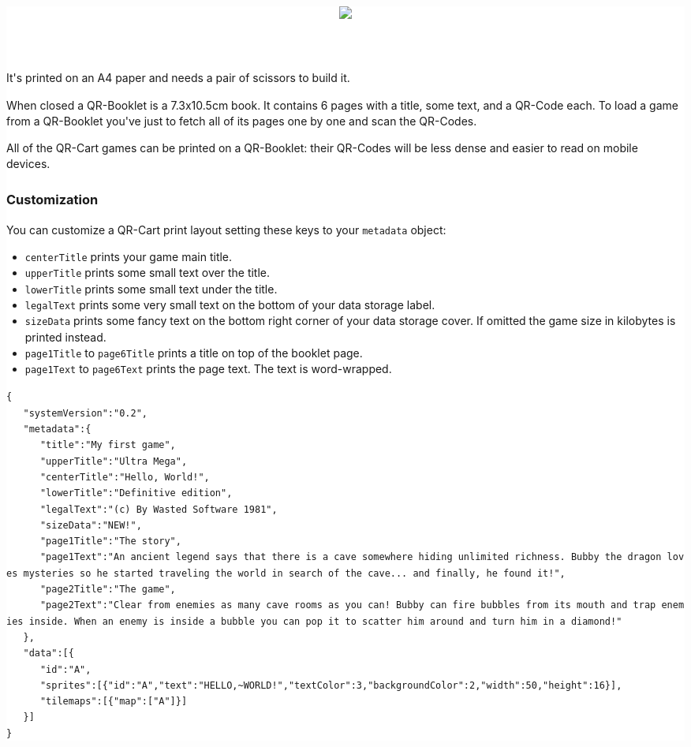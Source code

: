 <div align="center" style="margin:60px 0">
    <p><img src="images/datastorage-qrbooklet.png"></p>
</div>

It's printed on an A4 paper and needs a pair of scissors to build it.

When closed a QR-Booklet is a 7.3x10.5cm book. It contains 6 pages with a title, some text, and a QR-Code each. To load a game from a QR-Booklet you've just to fetch all of its pages one by one and scan the QR-Codes.

All of the QR-Cart games can be printed on a QR-Booklet: their QR-Codes will be less dense and easier to read on mobile devices.

### Customization

You can customize a QR-Cart print layout setting these keys to your `metadata` object:

  * `centerTitle` prints your game main title.
  * `upperTitle` prints some small text over the title.
  * `lowerTitle` prints some small text under the title.
  * `legalText` prints some very small text on the bottom of your data storage label.
  * `sizeData` prints some fancy text on the bottom right corner of your data storage cover. If omitted the game size in kilobytes is printed instead.
  * `page1Title` to `page6Title` prints a title on top of the booklet page.
  * `page1Text` to `page6Text` prints the page text. The text is word-wrapped.

```
{
   "systemVersion":"0.2",
   "metadata":{
      "title":"My first game",
      "upperTitle":"Ultra Mega",
      "centerTitle":"Hello, World!",
      "lowerTitle":"Definitive edition",
      "legalText":"(c) By Wasted Software 1981",
      "sizeData":"NEW!",
      "page1Title":"The story",
      "page1Text":"An ancient legend says that there is a cave somewhere hiding unlimited richness. Bubby the dragon loves mysteries so he started traveling the world in search of the cave... and finally, he found it!",
      "page2Title":"The game",
      "page2Text":"Clear from enemies as many cave rooms as you can! Bubby can fire bubbles from its mouth and trap enemies inside. When an enemy is inside a bubble you can pop it to scatter him around and turn him in a diamond!"
   },
   "data":[{
      "id":"A",
      "sprites":[{"id":"A","text":"HELLO,~WORLD!","textColor":3,"backgroundColor":2,"width":50,"height":16}],
      "tilemaps":[{"map":["A"]}]
   }]
}
```
